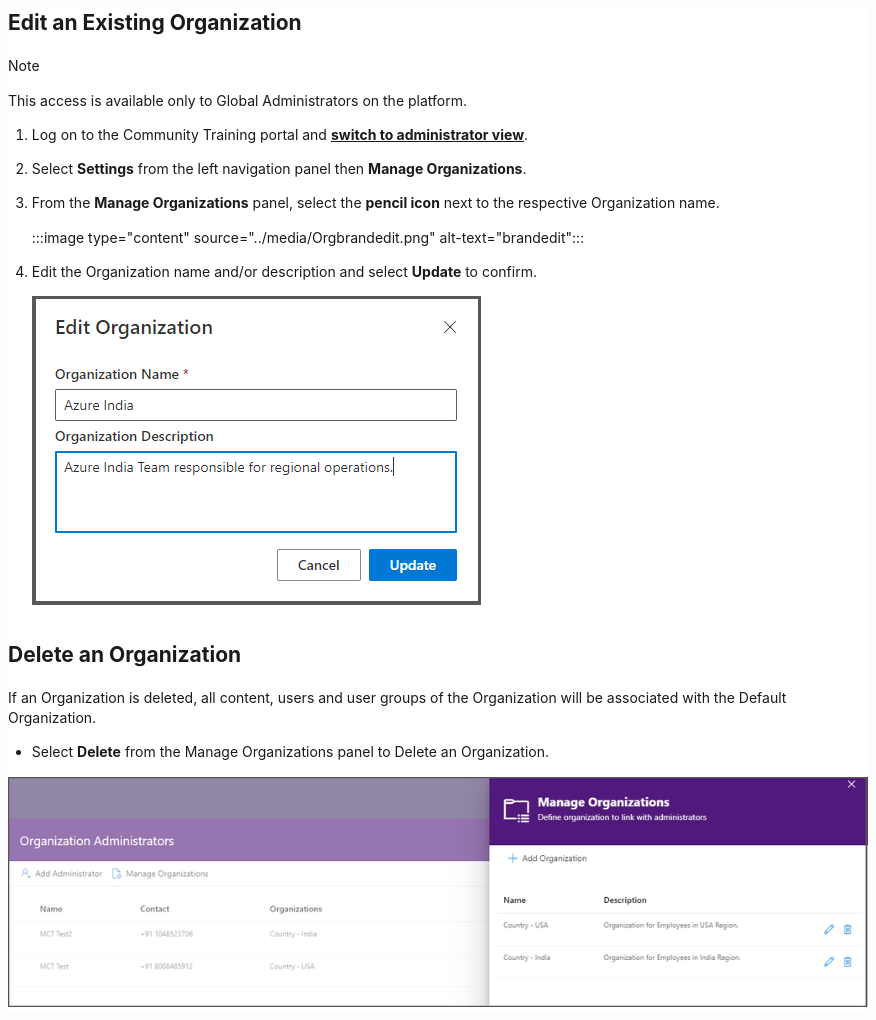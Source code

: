 

## Edit an Existing Organization

> [!Note]  
> This access is available only to Global Administrators on the platform.

1. Log on to the Community Training portal and [**switch to administrator view**](../get-started/step-by-step-configuration-guide.md#step-2--switch-to-administrator-view-of-the-portal).

1. Select **Settings** from the left navigation panel then **Manage Organizations**.

1. From the **Manage Organizations** panel, select the **pencil icon** next to the respective Organization name.

    :::image type="content" source="../media/Orgbrandedit.png" alt-text="brandedit":::

1. Edit the Organization name and/or description and select **Update** to confirm.

    ![User Management - Add Organization - Edit Organization](../media/User%20Management%20-%20Add%20Organization%20-%20Edit%20Organization.png)



## Delete an Organization

If an Organization is deleted, all content, users and user groups of the Organization will be associated with the Default Organization.

* Select **Delete** from the Manage Organizations panel to Delete an Organization.

![User Management - Add Organization - Manage Organization](../media/User%20Management%20-%20Add%20Organization%20-%20Manage%20Organization.png)
